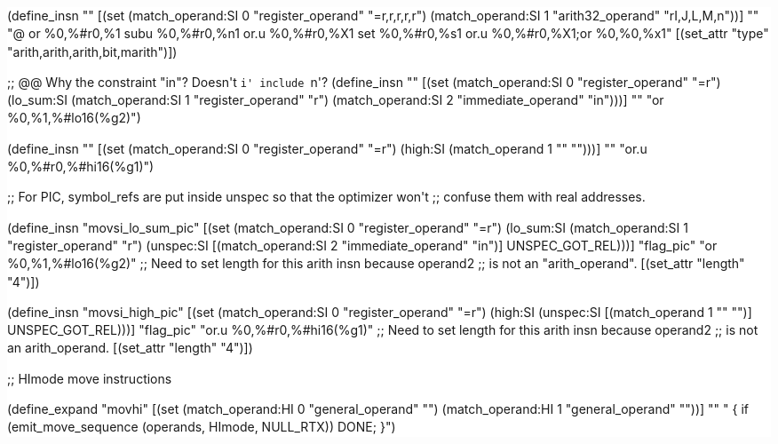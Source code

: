 (define_insn ""
  [(set (match_operand:SI 0 "register_operand" "=r,r,r,r,r")
	(match_operand:SI 1 "arith32_operand" "rI,J,L,M,n"))]
  ""
  "@
   or %0,%#r0,%1
   subu %0,%#r0,%n1
   or.u %0,%#r0,%X1
   set %0,%#r0,%s1
   or.u %0,%#r0,%X1\;or %0,%0,%x1"
  [(set_attr "type" "arith,arith,arith,bit,marith")])

;; @@ Why the constraint "in"?  Doesn't `i' include `n'?
(define_insn ""
  [(set (match_operand:SI 0 "register_operand" "=r")
	(lo_sum:SI (match_operand:SI 1 "register_operand" "r")
		   (match_operand:SI 2 "immediate_operand" "in")))]
  ""
  "or %0,%1,%#lo16(%g2)")

(define_insn ""
  [(set (match_operand:SI 0 "register_operand" "=r")
	(high:SI (match_operand 1 "" "")))]
  ""
  "or.u %0,%#r0,%#hi16(%g1)")

;; For PIC, symbol_refs are put inside unspec so that the optimizer won't
;; confuse them with real addresses.

(define_insn "movsi_lo_sum_pic"
  [(set (match_operand:SI 0 "register_operand" "=r")
	(lo_sum:SI (match_operand:SI 1 "register_operand" "r")
		   (unspec:SI [(match_operand:SI 2 "immediate_operand" "in")] UNSPEC_GOT_REL)))]
  "flag_pic"
  "or %0,%1,%#lo16(%g2)"
  ;; Need to set length for this arith insn because operand2
  ;; is not an "arith_operand".
  [(set_attr "length" "4")])

(define_insn "movsi_high_pic"
  [(set (match_operand:SI 0 "register_operand" "=r")
	(high:SI (unspec:SI [(match_operand 1 "" "")] UNSPEC_GOT_REL)))]
  "flag_pic"
  "or.u %0,%#r0,%#hi16(%g1)"
  ;; Need to set length for this arith insn because operand2
  ;; is not an arith_operand.
  [(set_attr "length" "4")])

;; HImode move instructions

(define_expand "movhi"
  [(set (match_operand:HI 0 "general_operand" "")
	(match_operand:HI 1 "general_operand" ""))]
  ""
  "
{
  if (emit_move_sequence (operands, HImode, NULL_RTX))
    DONE;
}")
